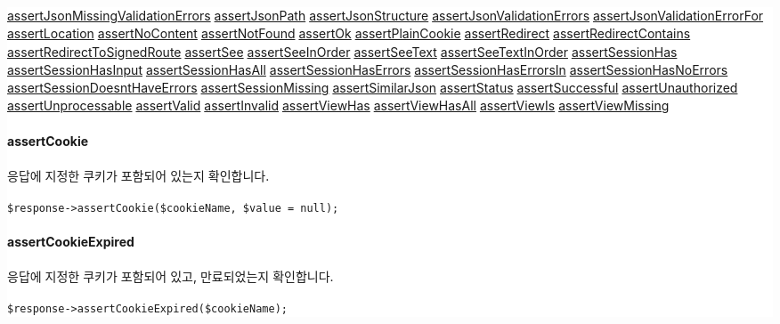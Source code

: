 [assertJsonMissingValidationErrors](#assert-json-missing-validation-errors)
[assertJsonPath](#assert-json-path)
[assertJsonStructure](#assert-json-structure)
[assertJsonValidationErrors](#assert-json-validation-errors)
[assertJsonValidationErrorFor](#assert-json-validation-error-for)
[assertLocation](#assert-location)
[assertNoContent](#assert-no-content)
[assertNotFound](#assert-not-found)
[assertOk](#assert-ok)
[assertPlainCookie](#assert-plain-cookie)
[assertRedirect](#assert-redirect)
[assertRedirectContains](#assert-redirect-contains)
[assertRedirectToSignedRoute](#assert-redirect-to-signed-route)
[assertSee](#assert-see)
[assertSeeInOrder](#assert-see-in-order)
[assertSeeText](#assert-see-text)
[assertSeeTextInOrder](#assert-see-text-in-order)
[assertSessionHas](#assert-session-has)
[assertSessionHasInput](#assert-session-has-input)
[assertSessionHasAll](#assert-session-has-all)
[assertSessionHasErrors](#assert-session-has-errors)
[assertSessionHasErrorsIn](#assert-session-has-errors-in)
[assertSessionHasNoErrors](#assert-session-has-no-errors)
[assertSessionDoesntHaveErrors](#assert-session-doesnt-have-errors)
[assertSessionMissing](#assert-session-missing)
[assertSimilarJson](#assert-similar-json)
[assertStatus](#assert-status)
[assertSuccessful](#assert-successful)
[assertUnauthorized](#assert-unauthorized)
[assertUnprocessable](#assert-unprocessable)
[assertValid](#assert-valid)
[assertInvalid](#assert-invalid)
[assertViewHas](#assert-view-has)
[assertViewHasAll](#assert-view-has-all)
[assertViewIs](#assert-view-is)
[assertViewMissing](#assert-view-missing)

</div>

<a name="assert-cookie"></a>
#### assertCookie

응답에 지정한 쿠키가 포함되어 있는지 확인합니다.

```
$response->assertCookie($cookieName, $value = null);
```

<a name="assert-cookie-expired"></a>
#### assertCookieExpired

응답에 지정한 쿠키가 포함되어 있고, 만료되었는지 확인합니다.

```
$response->assertCookieExpired($cookieName);
```
